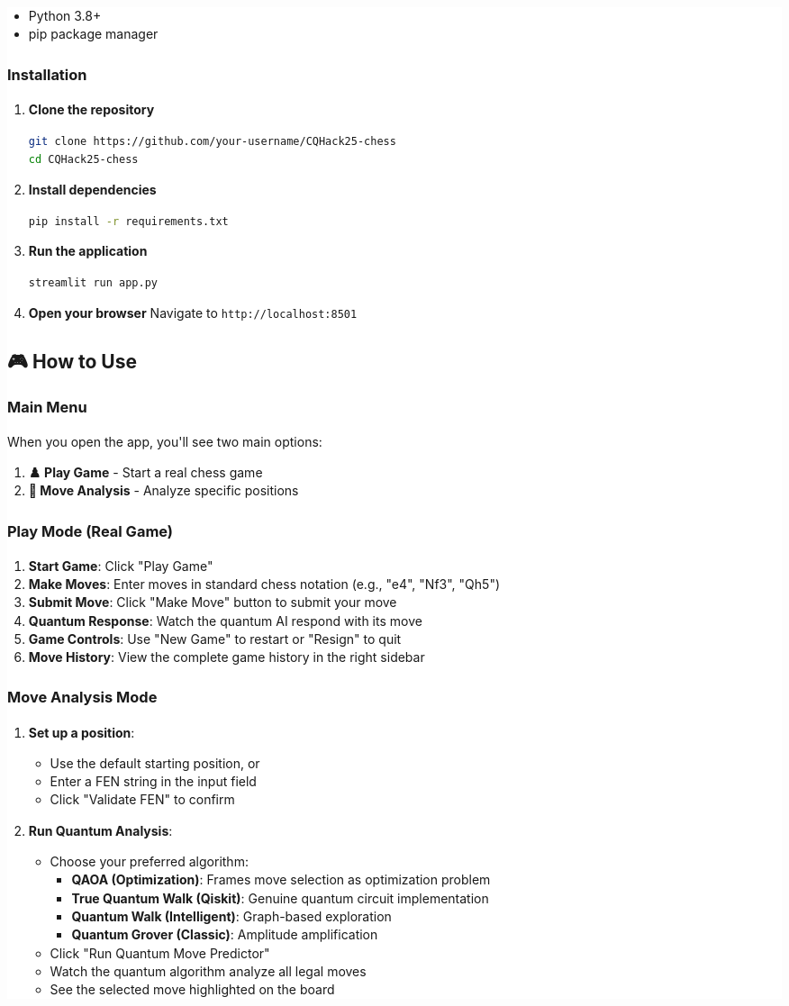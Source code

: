 - Python 3.8+
- pip package manager

### Installation

1. **Clone the repository**
   ```bash
   git clone https://github.com/your-username/CQHack25-chess
   cd CQHack25-chess
   ```

2. **Install dependencies**
   ```bash
   pip install -r requirements.txt
   ```

3. **Run the application**
   ```bash
   streamlit run app.py
   ```

4. **Open your browser**
   Navigate to `http://localhost:8501`

## 🎮 How to Use

### **Main Menu**
When you open the app, you'll see two main options:

1. **♟️ Play Game** - Start a real chess game
2. **🔬 Move Analysis** - Analyze specific positions

### **Play Mode (Real Game)**
1. **Start Game**: Click "Play Game"
2. **Make Moves**: Enter moves in standard chess notation (e.g., "e4", "Nf3", "Qh5")
3. **Submit Move**: Click "Make Move" button to submit your move
4. **Quantum Response**: Watch the quantum AI respond with its move
5. **Game Controls**: Use "New Game" to restart or "Resign" to quit
6. **Move History**: View the complete game history in the right sidebar

### **Move Analysis Mode**
1. **Set up a position**:
   - Use the default starting position, or
   - Enter a FEN string in the input field
   - Click "Validate FEN" to confirm

2. **Run Quantum Analysis**:
   - Choose your preferred algorithm:
     - **QAOA (Optimization)**: Frames move selection as optimization problem
     - **True Quantum Walk (Qiskit)**: Genuine quantum circuit implementation
     - **Quantum Walk (Intelligent)**: Graph-based exploration
     - **Quantum Grover (Classic)**: Amplitude amplification
   - Click "Run Quantum Move Predictor"
   - Watch the quantum algorithm analyze all legal moves
   - See the selected move highlighted on the board
